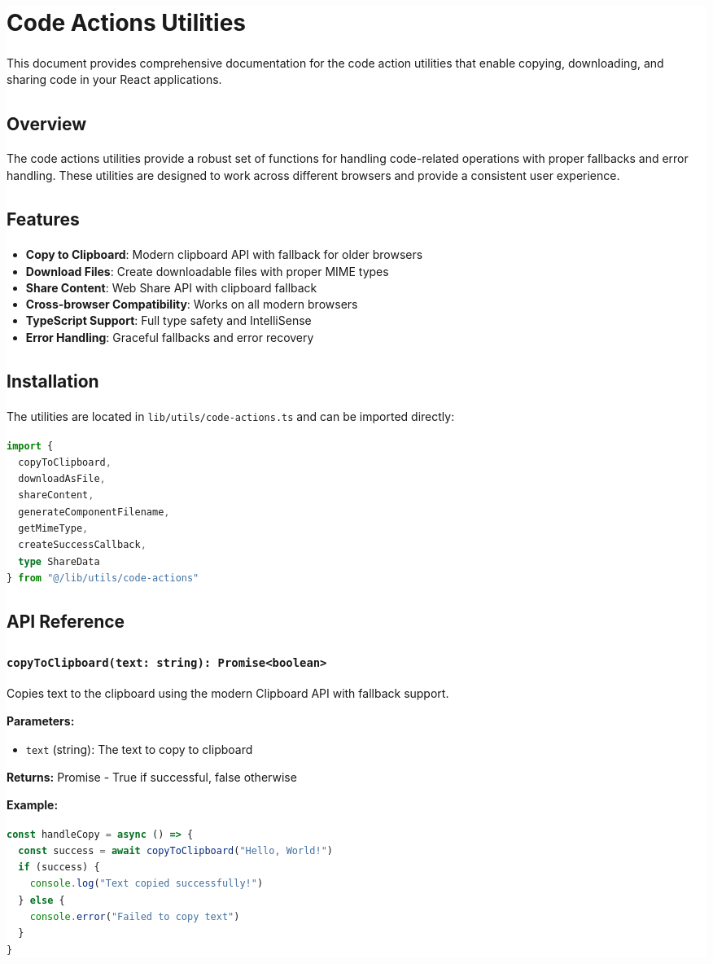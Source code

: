 # Code Actions Utilities

This document provides comprehensive documentation for the code action utilities that enable copying, downloading, and sharing code in your React applications.

## Overview

The code actions utilities provide a robust set of functions for handling code-related operations with proper fallbacks and error handling. These utilities are designed to work across different browsers and provide a consistent user experience.

## Features

- **Copy to Clipboard**: Modern clipboard API with fallback for older browsers
- **Download Files**: Create downloadable files with proper MIME types
- **Share Content**: Web Share API with clipboard fallback
- **Cross-browser Compatibility**: Works on all modern browsers
- **TypeScript Support**: Full type safety and IntelliSense
- **Error Handling**: Graceful fallbacks and error recovery

## Installation

The utilities are located in `lib/utils/code-actions.ts` and can be imported directly:

```typescript
import { 
  copyToClipboard, 
  downloadAsFile, 
  shareContent,
  generateComponentFilename,
  getMimeType,
  createSuccessCallback,
  type ShareData 
} from "@/lib/utils/code-actions"
```

## API Reference

### `copyToClipboard(text: string): Promise<boolean>`

Copies text to the clipboard using the modern Clipboard API with fallback support.

**Parameters:**
- `text` (string): The text to copy to clipboard

**Returns:** Promise<boolean> - True if successful, false otherwise

**Example:**
```typescript
const handleCopy = async () => {
  const success = await copyToClipboard("Hello, World!")
  if (success) {
    console.log("Text copied successfully!")
  } else {
    console.error("Failed to copy text")
  }
}
```

